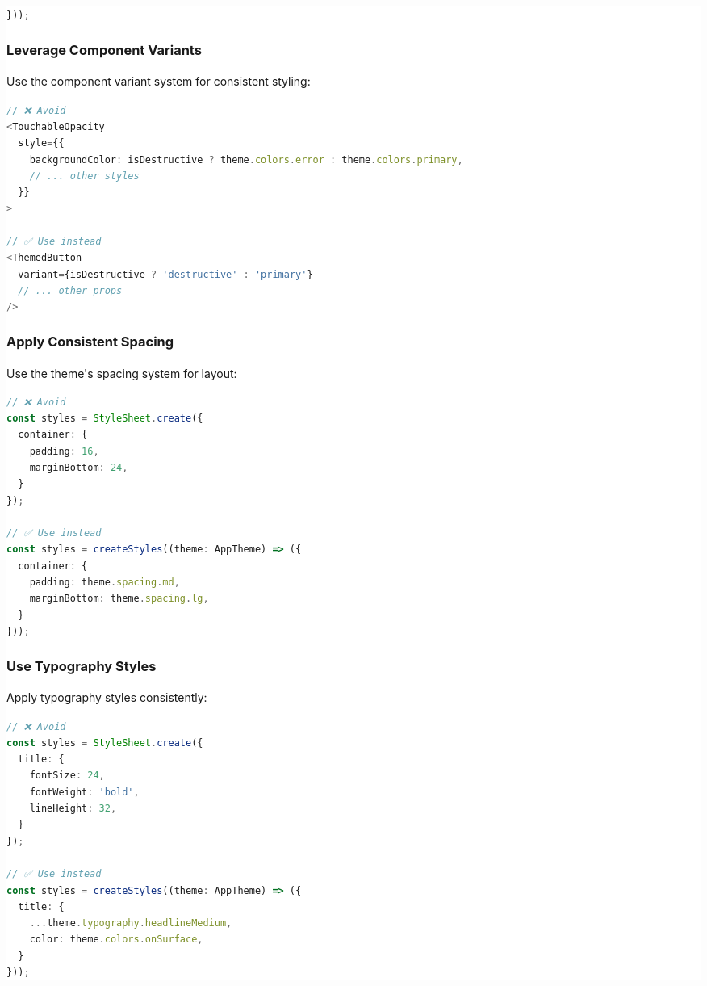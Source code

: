 ```typescript
}));
```

### Leverage Component Variants

Use the component variant system for consistent styling:

```typescript
// ❌ Avoid
<TouchableOpacity 
  style={{ 
    backgroundColor: isDestructive ? theme.colors.error : theme.colors.primary,
    // ... other styles
  }}
>

// ✅ Use instead
<ThemedButton 
  variant={isDestructive ? 'destructive' : 'primary'} 
  // ... other props
/>
```

### Apply Consistent Spacing

Use the theme's spacing system for layout:

```typescript
// ❌ Avoid
const styles = StyleSheet.create({
  container: {
    padding: 16,
    marginBottom: 24,
  }
});

// ✅ Use instead
const styles = createStyles((theme: AppTheme) => ({
  container: {
    padding: theme.spacing.md,
    marginBottom: theme.spacing.lg,
  }
}));
```

### Use Typography Styles

Apply typography styles consistently:

```typescript
// ❌ Avoid
const styles = StyleSheet.create({
  title: {
    fontSize: 24,
    fontWeight: 'bold',
    lineHeight: 32,
  }
});

// ✅ Use instead
const styles = createStyles((theme: AppTheme) => ({
  title: {
    ...theme.typography.headlineMedium,
    color: theme.colors.onSurface,
  }
}));
```